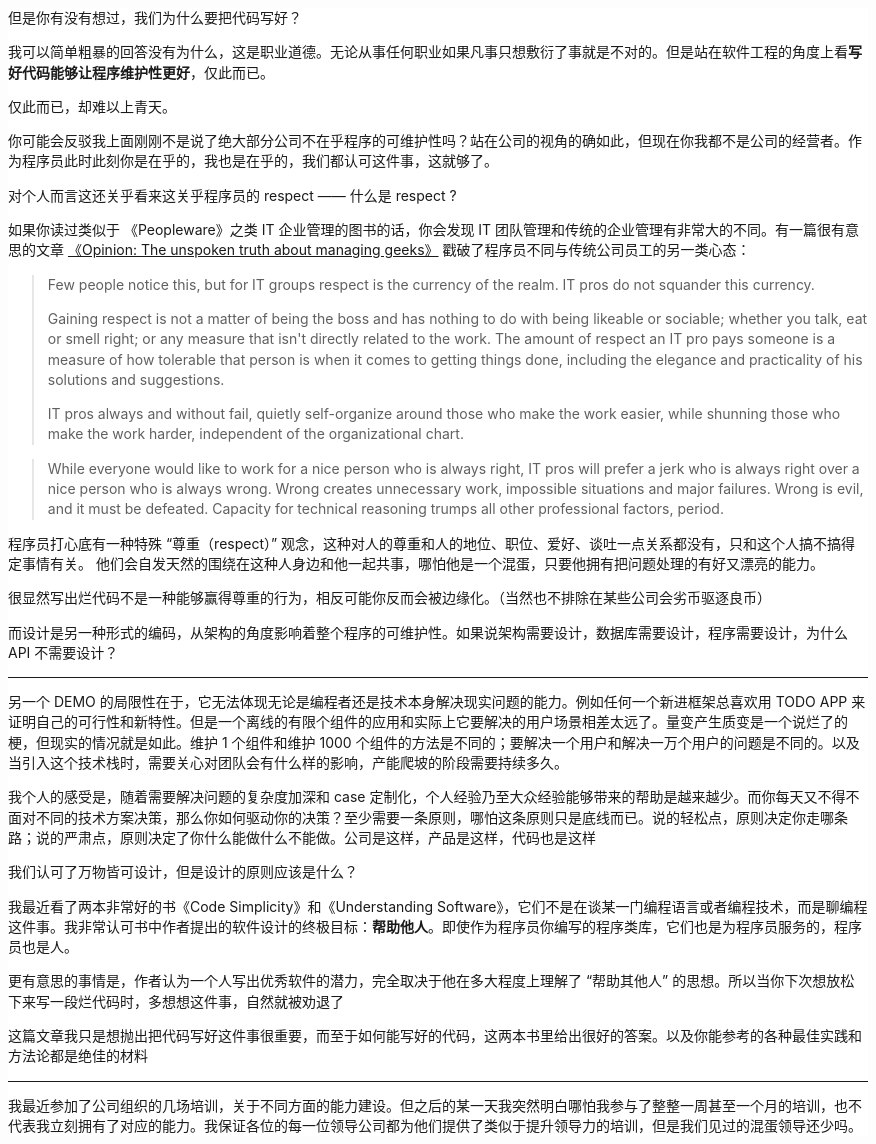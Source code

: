 但是你有没有想过，我们为什么要把代码写好？

我可以简单粗暴的回答没有为什么，这是职业道德。无论从事任何职业如果凡事只想敷衍了事就是不对的。但是站在软件工程的角度上看**写好代码能够让程序维护性更好**，仅此而已。

仅此而已，却难以上青天。

你可能会反驳我上面刚刚不是说了绝大部分公司不在乎程序的可维护性吗？站在公司的视角的确如此，但现在你我都不是公司的经营者。作为程序员此时此刻你是在乎的，我也是在乎的，我们都认可这件事，这就够了。

对个人而言这还关乎看来这关乎程序员的 respect —— 什么是 respect ?

如果你读过类似于 《Peopleware》之类 IT 企业管理的图书的话，你会发现 IT 团队管理和传统的企业管理有非常大的不同。有一篇很有意思的文章 [《Opinion: The unspoken truth about managing geeks》](<https://www.computerworld.com/article/2527153/opinion-the-unspoken-truth-about-managing-geeks.html>) 戳破了程序员不同与传统公司员工的另一类心态：

> Few people notice this, but for IT groups respect is the currency of the realm. IT pros do not squander this currency. 
>
> Gaining respect is not a matter of being the boss and has nothing to do with being likeable or sociable; whether you talk, eat or smell right; or any measure that isn't directly related to the work. The amount of respect an IT pro pays someone is a measure of how tolerable that person is when it comes to getting things done, including the elegance and practicality of his solutions and suggestions. 
>
> IT pros always and without fail, quietly self-organize around those who make the work easier, while shunning those who make the work harder, independent of the organizational chart.

> While everyone would like to work for a nice person who is always right, IT pros will prefer a jerk who is always right over a nice person who is always wrong. Wrong creates unnecessary work, impossible situations and major failures. Wrong is evil, and it must be defeated. Capacity for technical reasoning trumps all other professional factors, period.

程序员打心底有一种特殊 “尊重（respect）” 观念，这种对人的尊重和人的地位、职位、爱好、谈吐一点关系都没有，只和这个人搞不搞得定事情有关。 他们会自发天然的围绕在这种人身边和他一起共事，哪怕他是一个混蛋，只要他拥有把问题处理的有好又漂亮的能力。

很显然写出烂代码不是一种能够赢得尊重的行为，相反可能你反而会被边缘化。（当然也不排除在某些公司会劣币驱逐良币）

而设计是另一种形式的编码，从架构的角度影响着整个程序的可维护性。如果说架构需要设计，数据库需要设计，程序需要设计，为什么 API 不需要设计？

------

另一个 DEMO 的局限性在于，它无法体现无论是编程者还是技术本身解决现实问题的能力。例如任何一个新进框架总喜欢用 TODO APP 来证明自己的可行性和新特性。但是一个离线的有限个组件的应用和实际上它要解决的用户场景相差太远了。量变产生质变是一个说烂了的梗，但现实的情况就是如此。维护 1 个组件和维护 1000 个组件的方法是不同的；要解决一个用户和解决一万个用户的问题是不同的。以及当引入这个技术栈时，需要关心对团队会有什么样的影响，产能爬坡的阶段需要持续多久。

我个人的感受是，随着需要解决问题的复杂度加深和 case 定制化，个人经验乃至大众经验能够带来的帮助是越来越少。而你每天又不得不面对不同的技术方案决策，那么你如何驱动你的决策？至少需要一条原则，哪怕这条原则只是底线而已。说的轻松点，原则决定你走哪条路；说的严肃点，原则决定了你什么能做什么不能做。公司是这样，产品是这样，代码也是这样

我们认可了万物皆可设计，但是设计的原则应该是什么？

我最近看了两本非常好的书《Code Simplicity》和《Understanding Software》，它们不是在谈某一门编程语言或者编程技术，而是聊编程这件事。我非常认可书中作者提出的软件设计的终极目标：**帮助他人**。即使作为程序员你编写的程序类库，它们也是为程序员服务的，程序员也是人。

更有意思的事情是，作者认为一个人写出优秀软件的潜力，完全取决于他在多大程度上理解了 “帮助其他人” 的思想。所以当你下次想放松下来写一段烂代码时，多想想这件事，自然就被劝退了

这篇文章我只是想抛出把代码写好这件事很重要，而至于如何能写好的代码，这两本书里给出很好的答案。以及你能参考的各种最佳实践和方法论都是绝佳的材料

------

我最近参加了公司组织的几场培训，关于不同方面的能力建设。但之后的某一天我突然明白哪怕我参与了整整一周甚至一个月的培训，也不代表我立刻拥有了对应的能力。我保证各位的每一位领导公司都为他们提供了类似于提升领导力的培训，但是我们见过的混蛋领导还少吗。
